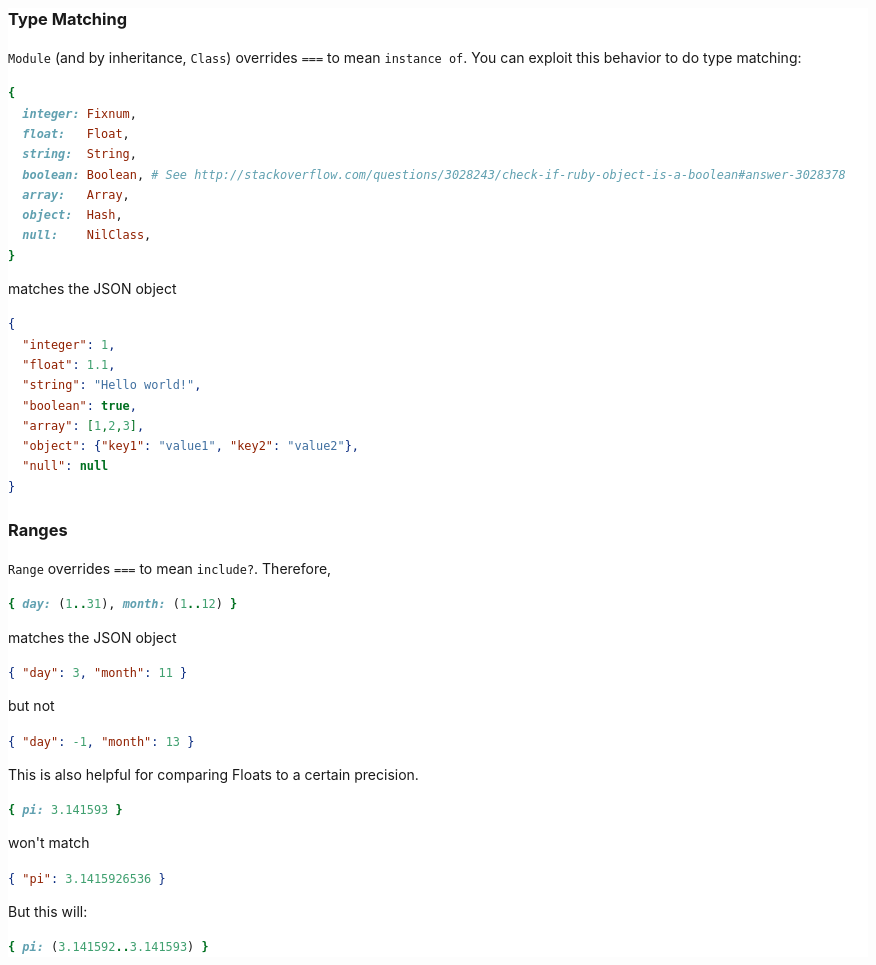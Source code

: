 ### Type Matching

`Module` (and by inheritance, `Class`) overrides `===` to mean `instance of`. You can exploit this behavior to do type matching:
```ruby
{
  integer: Fixnum,
  float:   Float,
  string:  String,
  boolean: Boolean, # See http://stackoverflow.com/questions/3028243/check-if-ruby-object-is-a-boolean#answer-3028378
  array:   Array,
  object:  Hash,
  null:    NilClass,
}
```
matches the JSON object
```json
{
  "integer": 1,
  "float": 1.1,
  "string": "Hello world!",
  "boolean": true,
  "array": [1,2,3],
  "object": {"key1": "value1", "key2": "value2"},
  "null": null
}
```

### Ranges

`Range` overrides `===` to mean `include?`. Therefore,
```ruby
{ day: (1..31), month: (1..12) }
```
matches the JSON object
```json
{ "day": 3, "month": 11 }
```
but not
```json
{ "day": -1, "month": 13 }
```

This is also helpful for comparing Floats to a certain precision.
```ruby
{ pi: 3.141593 }
```
won't match
```json
{ "pi": 3.1415926536 }
```
But this will:
```ruby
{ pi: (3.141592..3.141593) }
```
